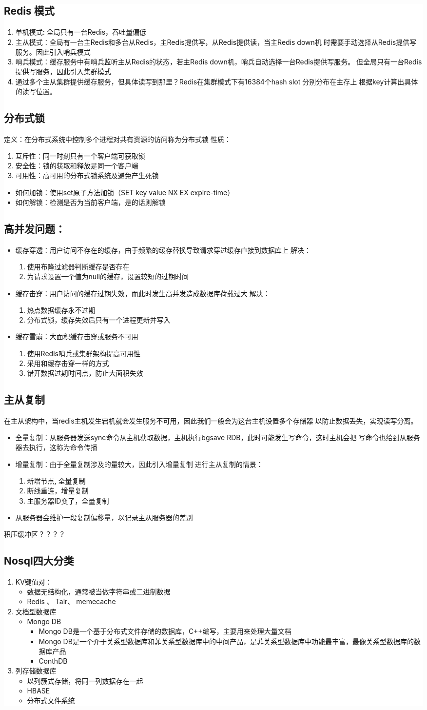 ## Redis 模式

1. 单机模式: 全局只有一台Redis，吞吐量偏低
2. 主从模式：全局有一台主Redis和多台从Redis，主Redis提供写，从Redis提供读，当主Redis down机 时需要手动选择从Redis提供写服务。因此引入哨兵模式
3. 哨兵模式：缓存服务中有哨兵监听主从Redis的状态，若主Redis down机，哨兵自动选择一台Redis提供写服务。 但全局只有一台Redis提供写服务，因此引入集群模式
4. 通过多个主从集群提供缓存服务，但具体读写到那里？Redis在集群模式下有16384个hash slot 分别分布在主存上 根据key计算出具体的读写位置。

## 分布式锁

定义：在分布式系统中控制多个进程对共有资源的访问称为分布式锁 性质：

1. 互斥性：同一时刻只有一个客户端可获取锁
2. 安全性：锁的获取和释放是同一个客户端
3. 可用性：高可用的分布式锁系统及避免产生死锁

* 如何加锁：使用set原子方法加锁（SET key value NX EX expire-time）
* 如何解锁：检测是否为当前客户端，是的话则解锁

## 高并发问题：

* 缓存穿透：用户访问不存在的缓存，由于频繁的缓存替换导致请求穿过缓存直接到数据库上 解决：
    1. 使用布隆过滤器判断缓存是否存在
    2. 为请求设置一个值为null的缓存，设置较短的过期时间

* 缓存击穿：用户访问的缓存过期失效，而此时发生高并发造成数据库荷载过大 解决：
    1. 热点数据缓存永不过期
    2. 分布式锁，缓存失效后只有一个进程更新并写入

* 缓存雪崩：大面积缓存击穿或服务不可用
    1. 使用Redis哨兵或集群架构提高可用性
    2. 采用和缓存击穿一样的方式
    3. 错开数据过期时间点，防止大面积失效

## 主从复制

在主从架构中，当redis主机发生宕机就会发生服务不可用，因此我们一般会为这台主机设置多个存储器 以防止数据丢失，实现读写分离。

* 全量复制：从服务器发送sync命令从主机获取数据，主机执行bgsave RDB，此时可能发生写命令，这时主机会把 写命令也给到从服务器去执行，这称为命令传播

* 增量复制：由于全量复制涉及的量较大，因此引入增量复制 进行主从复制的情景：
    1. 新增节点, 全量复制
    2. 断线重连，增量复制
    3. 主服务器ID变了，全量复制

* 从服务器会维护一段复制偏移量，以记录主从服务器的差别

积压缓冲区？？？？

## Nosql四大分类

1. KV键值对：
    * 数据无结构化，通常被当做字符串或二进制数据
    * Redis 、 Tair、 memecache
2. 文档型数据库
    * Mongo DB
        * Mongo DB是一个基于分布式文件存储的数据库，C++编写，主要用来处理大量文档
        * Mongo DB是一个介于关系型数据库和菲关系型数据库中的中间产品，是菲关系型数据库中功能最丰富，最像关系型数据库的数据库产品
        * ConthDB
3. 列存储数据库
    * 以列簇式存储，将同一列数据存在一起
    * HBASE
    * 分布式文件系统
